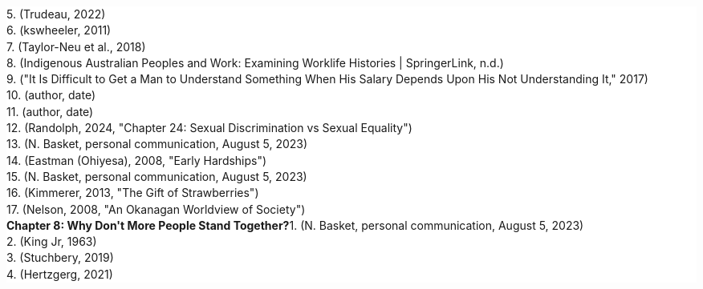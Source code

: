 <tr><td><a href="#cite_Chapter_7_5_src" id="cite_Chapter_7_5_dest" style="text-decoration:none">5</a>. (Trudeau, 2022)<br/>
</td><td><a href="#cite_Chapter_7_6_src" id="cite_Chapter_7_6_dest" style="text-decoration:none">6</a>. (kswheeler, 2011)<br/>
</td></tr>

<tr><td><a href="#cite_Chapter_7_7_src" id="cite_Chapter_7_7_dest" style="text-decoration:none">7</a>. (Taylor-Neu et al., 2018)<br/>
</td><td><a href="#cite_Chapter_7_8_src" id="cite_Chapter_7_8_dest" style="text-decoration:none">8</a>. (Indigenous Australian Peoples and Work: Examining Worklife Histories | SpringerLink, n.d.)<br/>
</td></tr>

<tr><td><a href="#cite_Chapter_7_9_src" id="cite_Chapter_7_9_dest" style="text-decoration:none">9</a>. ("It Is Difficult to Get a Man to Understand Something When His Salary Depends Upon His Not Understanding It," 2017)<br/>
</td><td><a href="#cite_Chapter_7_10_src" id="cite_Chapter_7_10_dest" style="text-decoration:none">10</a>. (author, date)<br/>
</td></tr>

<tr><td><a href="#cite_Chapter_7_11_src" id="cite_Chapter_7_11_dest" style="text-decoration:none">11</a>. (author, date)<br/>
</td><td><a href="#cite_Chapter_7_12_src" id="cite_Chapter_7_12_dest" style="text-decoration:none">12</a>. (Randolph, 2024, "Chapter 24: Sexual Discrimination vs Sexual Equality")<br/>
</td></tr>

<tr><td><a href="#cite_Chapter_7_13_src" id="cite_Chapter_7_13_dest" style="text-decoration:none">13</a>. (N. Basket, personal communication, August 5, 2023)<br/>
</td><td><a href="#cite_Chapter_7_14_src" id="cite_Chapter_7_14_dest" style="text-decoration:none">14</a>. (Eastman (Ohiyesa), 2008, "Early Hardships")<br/>
</td></tr>

<tr><td><a href="#cite_Chapter_7_15_src" id="cite_Chapter_7_15_dest" style="text-decoration:none">15</a>. (N. Basket, personal communication, August 5, 2023)<br/>
</td><td><a href="#cite_Chapter_7_16_src" id="cite_Chapter_7_16_dest" style="text-decoration:none">16</a>. (Kimmerer, 2013, "The Gift of Strawberries")<br/>
</td></tr>

<tr><td><a href="#cite_Chapter_7_17_src" id="cite_Chapter_7_17_dest" style="text-decoration:none">17</a>. (Nelson, 2008, "An Okanagan Worldview of Society")<br/>
</td><td></td></tr>

<tr><td><b>Chapter 8: Why Don't More People Stand Together?</b></td></tr><tr><td><a href="#cite_Chapter_8_1_src" id="cite_Chapter_8_1_dest" style="text-decoration:none">1</a>. (N. Basket, personal communication, August 5, 2023)<br/>
</td><td><a href="#cite_Chapter_8_2_src" id="cite_Chapter_8_2_dest" style="text-decoration:none">2</a>. (King Jr, 1963)<br/>
</td></tr>

<tr><td><a href="#cite_Chapter_8_3_src" id="cite_Chapter_8_3_dest" style="text-decoration:none">3</a>. (Stuchbery, 2019)<br/>
</td><td><a href="#cite_Chapter_8_4_src" id="cite_Chapter_8_4_dest" style="text-decoration:none">4</a>. (Hertzgerg, 2021)<br/>
</td></tr>
